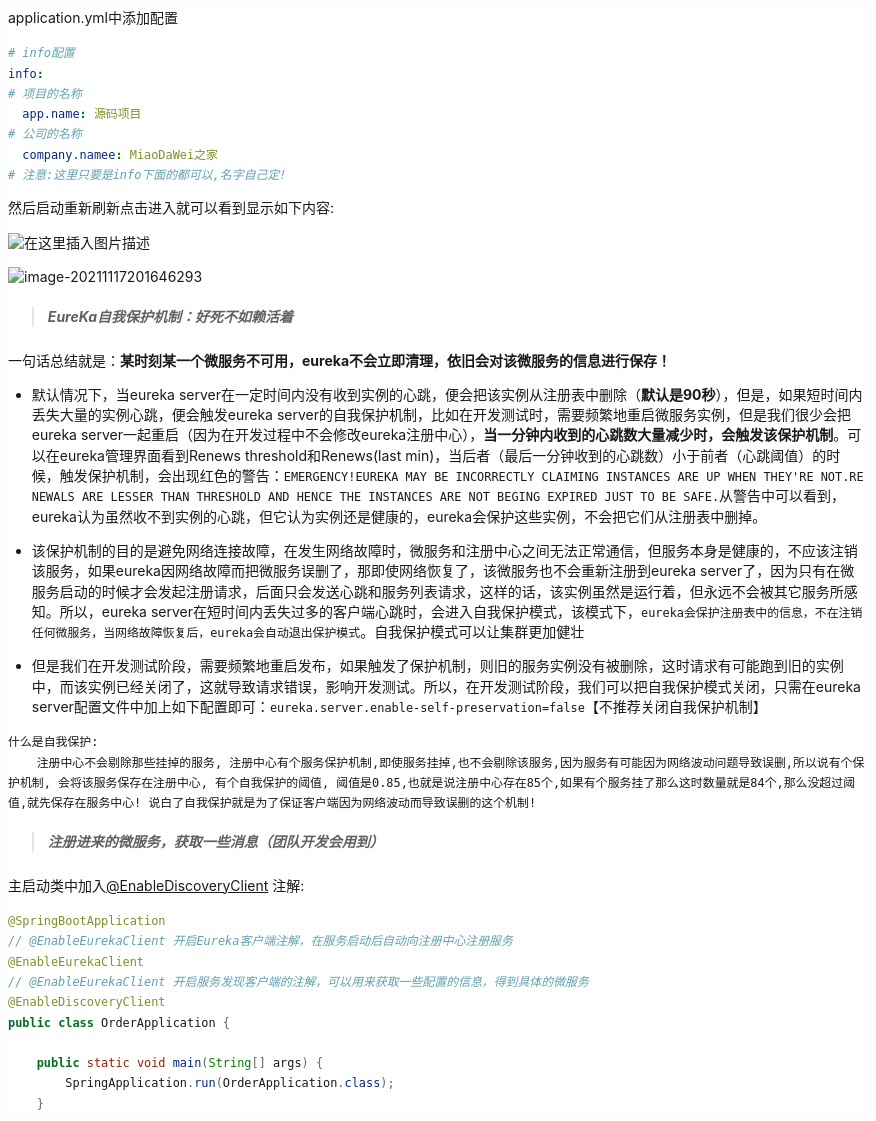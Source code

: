 application.yml中添加配置

```yaml
# info配置
info:
# 项目的名称
  app.name: 源码项目
# 公司的名称
  company.namee: MiaoDaWei之家
# 注意:这里只要是info下面的都可以,名字自己定!
```

然后启动重新刷新点击进入就可以看到显示如下内容:

![在这里插入图片描述](https://springcloud-hrm-miao.oss-cn-beijing.aliyuncs.com/markdown/imgs/20200521130756988.png)

![image-20211117201646293](https://springcloud-hrm-miao.oss-cn-beijing.aliyuncs.com/markdown/imgs/image-20211117201646293.png)

> ##### EureKa自我保护机制：好死不如赖活着

一句话总结就是：**某时刻某一个微服务不可用，eureka不会立即清理，依旧会对该微服务的信息进行保存！**

- 默认情况下，当eureka server在一定时间内没有收到实例的心跳，便会把该实例从注册表中删除（**默认是90秒**），但是，如果短时间内丢失大量的实例心跳，便会触发eureka server的自我保护机制，比如在开发测试时，需要频繁地重启微服务实例，但是我们很少会把eureka server一起重启（因为在开发过程中不会修改eureka注册中心），**当一分钟内收到的心跳数大量减少时，会触发该保护机制**。可以在eureka管理界面看到Renews threshold和Renews(last min)，当后者（最后一分钟收到的心跳数）小于前者（心跳阈值）的时候，触发保护机制，会出现红色的警告：`EMERGENCY!EUREKA MAY BE INCORRECTLY CLAIMING INSTANCES ARE UP WHEN THEY'RE NOT.RENEWALS ARE LESSER THAN THRESHOLD AND HENCE THE INSTANCES ARE NOT BEGING EXPIRED JUST TO BE SAFE.`从警告中可以看到，eureka认为虽然收不到实例的心跳，但它认为实例还是健康的，eureka会保护这些实例，不会把它们从注册表中删掉。

- 该保护机制的目的是避免网络连接故障，在发生网络故障时，微服务和注册中心之间无法正常通信，但服务本身是健康的，不应该注销该服务，如果eureka因网络故障而把微服务误删了，那即使网络恢复了，该微服务也不会重新注册到eureka server了，因为只有在微服务启动的时候才会发起注册请求，后面只会发送心跳和服务列表请求，这样的话，该实例虽然是运行着，但永远不会被其它服务所感知。所以，eureka server在短时间内丢失过多的客户端心跳时，会进入自我保护模式，该模式下，`eureka会保护注册表中的信息，不在注销任何微服务，当网络故障恢复后，eureka会自动退出保护模式`。自我保护模式可以让集群更加健壮
- 但是我们在开发测试阶段，需要频繁地重启发布，如果触发了保护机制，则旧的服务实例没有被删除，这时请求有可能跑到旧的实例中，而该实例已经关闭了，这就导致请求错误，影响开发测试。所以，在开发测试阶段，我们可以把自我保护模式关闭，只需在eureka server配置文件中加上如下配置即可：`eureka.server.enable-self-preservation=false`【不推荐关闭自我保护机制】

```
什么是自我保护:
	注册中心不会剔除那些挂掉的服务, 注册中心有个服务保护机制,即使服务挂掉,也不会剔除该服务,因为服务有可能因为网络波动问题导致误删,所以说有个保护机制, 会将该服务保存在注册中心, 有个自我保护的阈值, 阈值是0.85,也就是说注册中心存在85个,如果有个服务挂了那么这时数量就是84个,那么没超过阈值,就先保存在服务中心! 说白了自我保护就是为了保证客户端因为网络波动而导致误删的这个机制!
```

> ##### 注册进来的微服务，获取一些消息（团队开发会用到）

主启动类中加入[@EnableDiscoveryClient](https://github.com/EnableDiscoveryClient) 注解:

```java
@SpringBootApplication
// @EnableEurekaClient 开启Eureka客户端注解，在服务启动后自动向注册中心注册服务
@EnableEurekaClient
// @EnableEurekaClient 开启服务发现客户端的注解，可以用来获取一些配置的信息，得到具体的微服务
@EnableDiscoveryClient
public class OrderApplication {

    public static void main(String[] args) {
        SpringApplication.run(OrderApplication.class);
    }
```
